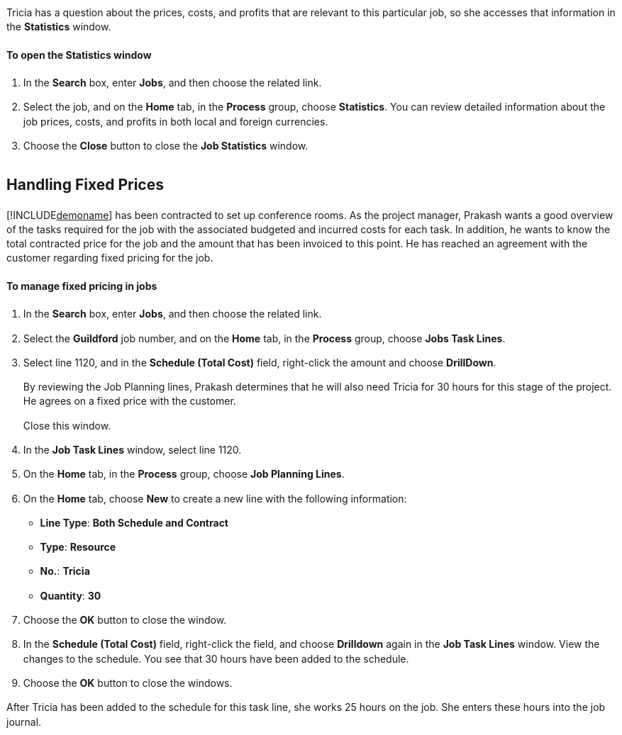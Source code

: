  Tricia has a question about the prices, costs, and profits that are relevant to this particular job, so she accesses that information in the **Statistics** window.  
  
#### To open the Statistics window  
  
1.  In the **Search** box, enter **Jobs**, and then choose the related link.  
  
2.  Select the job, and on the **Home** tab, in the **Process** group, choose **Statistics**. You can review detailed information about the job prices, costs, and profits in both local and foreign currencies.  
  
3.  Choose the **Close** button to close the **Job Statistics** window.  
  
## Handling Fixed Prices  
 [!INCLUDE[demoname](../BusinessFunctionality/IntegratingWithMicrosoftDynamicsCRM/includes/demoname_md.md)] has been contracted to set up conference rooms. As the project manager, Prakash wants a good overview of the tasks required for the job with the associated budgeted and incurred costs for each task. In addition, he wants to know the total contracted price for the job and the amount that has been invoiced to this point. He has reached an agreement with the customer regarding fixed pricing for the job.  
  
#### To manage fixed pricing in jobs  
  
1.  In the **Search** box, enter **Jobs**, and then choose the related link.  
  
2.  Select the **Guildford** job number, and on the **Home** tab, in the **Process** group, choose **Jobs Task Lines**.  
  
3.  Select line 1120, and in the **Schedule \(Total Cost\)** field, right\-click the amount and choose **DrillDown**.  
  
     By reviewing the Job Planning lines, Prakash determines that he will also need Tricia for 30 hours for this stage of the project. He agrees on a fixed price with the customer.  
  
     Close this window.  
  
4.  In the **Job Task Lines** window, select line 1120.  
  
5.  On the **Home** tab, in the **Process** group, choose **Job Planning Lines**.  
  
6.  On the **Home** tab, choose **New** to create a new line with the following information:  
  
    -   **Line Type**: **Both Schedule and Contract**  
  
    -   **Type**: **Resource**  
  
    -   **No.**: **Tricia**  
  
    -   **Quantity**: **30**  
  
7.  Choose the **OK** button to close the window.  
  
8.  In the **Schedule \(Total Cost\)** field, right\-click the field, and choose **Drilldown** again in the **Job Task Lines** window. View the changes to the schedule. You see that 30 hours have been added to the schedule.  
  
9. Choose the **OK** button to close the windows.  
  
 After Tricia has been added to the schedule for this task line, she works 25 hours on the job. She enters these hours into the job journal.  
  